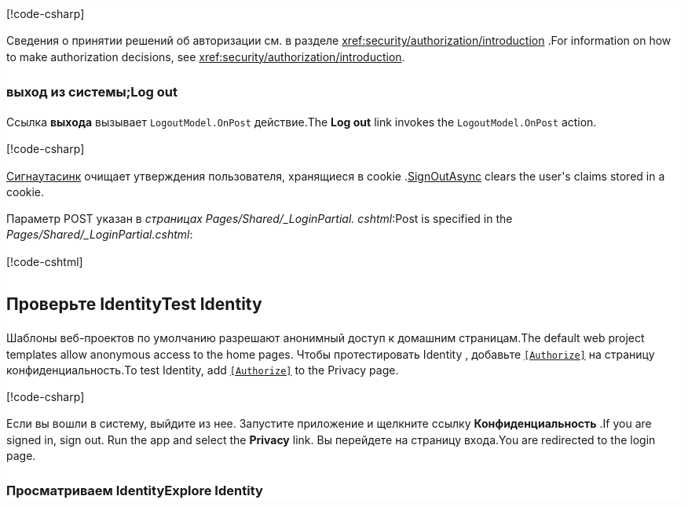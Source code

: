 [!code-csharp[](identity/sample/WebApp1/Areas/Identity/Pages/Account/Login.cshtml.cs?name=snippet&highlight=10-11)]

<span data-ttu-id="5539b-284">Сведения о принятии решений об авторизации см. в разделе <xref:security/authorization/introduction> .</span><span class="sxs-lookup"><span data-stu-id="5539b-284">For information on how to make authorization decisions, see <xref:security/authorization/introduction>.</span></span>

### <a name="log-out"></a><span data-ttu-id="5539b-285">выход из системы;</span><span class="sxs-lookup"><span data-stu-id="5539b-285">Log out</span></span>

<span data-ttu-id="5539b-286">Ссылка **выхода** вызывает `LogoutModel.OnPost` действие.</span><span class="sxs-lookup"><span data-stu-id="5539b-286">The **Log out** link invokes the `LogoutModel.OnPost` action.</span></span> 

[!code-csharp[](identity/sample/WebApp1/Areas/Identity/Pages/Account/Logout.cshtml.cs)]

<span data-ttu-id="5539b-287">[Сигнаутасинк](/dotnet/api/microsoft.aspnetcore.identity.signinmanager-1.signoutasync#Microsoft_AspNetCore_Identity_SignInManager_1_SignOutAsync) очищает утверждения пользователя, хранящиеся в cookie .</span><span class="sxs-lookup"><span data-stu-id="5539b-287">[SignOutAsync](/dotnet/api/microsoft.aspnetcore.identity.signinmanager-1.signoutasync#Microsoft_AspNetCore_Identity_SignInManager_1_SignOutAsync) clears the user's claims stored in a cookie.</span></span>

<span data-ttu-id="5539b-288">Параметр POST указан в *страницах Pages/Shared/_LoginPartial. cshtml*:</span><span class="sxs-lookup"><span data-stu-id="5539b-288">Post is specified in the *Pages/Shared/_LoginPartial.cshtml*:</span></span>

[!code-cshtml[](identity/sample/WebApp1/Pages/Shared/_LoginPartial.cshtml?highlight=16)]

## <a name="test-identity"></a><span data-ttu-id="5539b-289">Проверьте Identity</span><span class="sxs-lookup"><span data-stu-id="5539b-289">Test Identity</span></span>

<span data-ttu-id="5539b-290">Шаблоны веб-проектов по умолчанию разрешают анонимный доступ к домашним страницам.</span><span class="sxs-lookup"><span data-stu-id="5539b-290">The default web project templates allow anonymous access to the home pages.</span></span> <span data-ttu-id="5539b-291">Чтобы протестировать Identity , добавьте [`[Authorize]`](/dotnet/api/microsoft.aspnetcore.authorization.authorizeattribute) на страницу конфиденциальность.</span><span class="sxs-lookup"><span data-stu-id="5539b-291">To test Identity, add [`[Authorize]`](/dotnet/api/microsoft.aspnetcore.authorization.authorizeattribute) to the Privacy page.</span></span>

[!code-csharp[](identity/sample/WebApp1/Pages/Privacy.cshtml.cs?highlight=7)]

<span data-ttu-id="5539b-292">Если вы вошли в систему, выйдите из нее. Запустите приложение и щелкните ссылку **Конфиденциальность** .</span><span class="sxs-lookup"><span data-stu-id="5539b-292">If you are signed in, sign out. Run the app and select the **Privacy** link.</span></span> <span data-ttu-id="5539b-293">Вы перейдете на страницу входа.</span><span class="sxs-lookup"><span data-stu-id="5539b-293">You are redirected to the login page.</span></span>

### <a name="explore-identity"></a><span data-ttu-id="5539b-294">Просматриваем Identity</span><span class="sxs-lookup"><span data-stu-id="5539b-294">Explore Identity</span></span>
